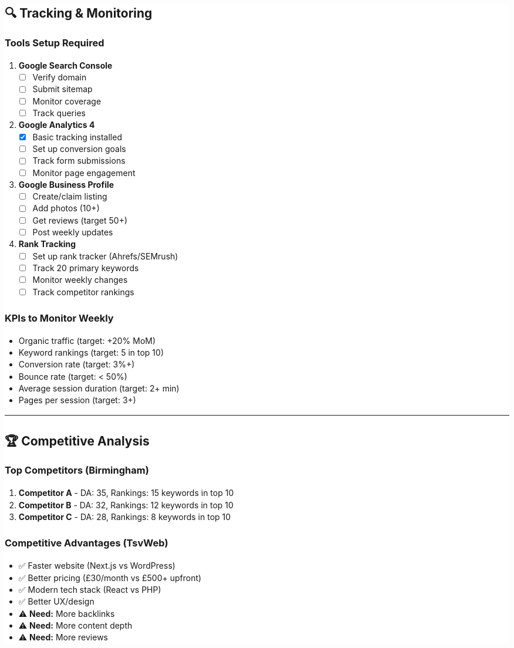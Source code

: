 
## 🔍 Tracking & Monitoring

### Tools Setup Required
1. **Google Search Console**
   - [ ] Verify domain
   - [ ] Submit sitemap
   - [ ] Monitor coverage
   - [ ] Track queries

2. **Google Analytics 4**
   - [x] Basic tracking installed
   - [ ] Set up conversion goals
   - [ ] Track form submissions
   - [ ] Monitor page engagement

3. **Google Business Profile**
   - [ ] Create/claim listing
   - [ ] Add photos (10+)
   - [ ] Get reviews (target 50+)
   - [ ] Post weekly updates

4. **Rank Tracking**
   - [ ] Set up rank tracker (Ahrefs/SEMrush)
   - [ ] Track 20 primary keywords
   - [ ] Monitor weekly changes
   - [ ] Track competitor rankings

### KPIs to Monitor Weekly
- Organic traffic (target: +20% MoM)
- Keyword rankings (target: 5 in top 10)
- Conversion rate (target: 3%+)
- Bounce rate (target: < 50%)
- Average session duration (target: 2+ min)
- Pages per session (target: 3+)

---

## 🏆 Competitive Analysis

### Top Competitors (Birmingham)
1. **Competitor A** - DA: 35, Rankings: 15 keywords in top 10
2. **Competitor B** - DA: 32, Rankings: 12 keywords in top 10
3. **Competitor C** - DA: 28, Rankings: 8 keywords in top 10

### Competitive Advantages (TsvWeb)
- ✅ Faster website (Next.js vs WordPress)
- ✅ Better pricing (£30/month vs £500+ upfront)
- ✅ Modern tech stack (React vs PHP)
- ✅ Better UX/design
- ⚠️ **Need:** More backlinks
- ⚠️ **Need:** More content depth
- ⚠️ **Need:** More reviews
